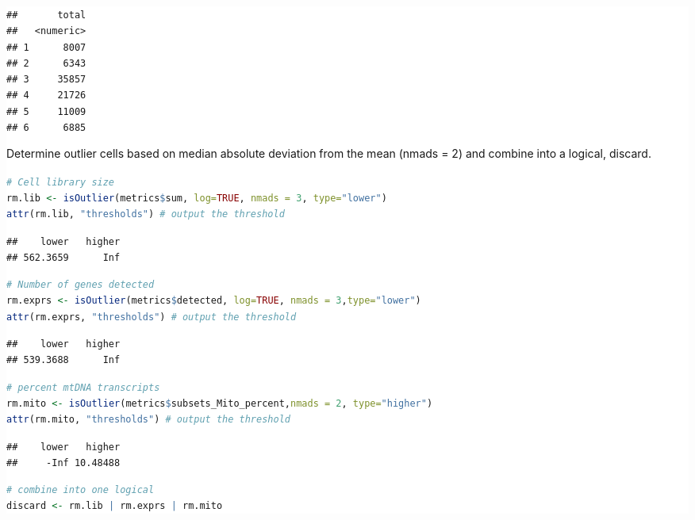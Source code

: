     ##       total
    ##   <numeric>
    ## 1      8007
    ## 2      6343
    ## 3     35857
    ## 4     21726
    ## 5     11009
    ## 6      6885

Determine outlier cells based on median absolute deviation from the mean (nmads = 2) and combine into a logical, discard.

``` r
# Cell library size
rm.lib <- isOutlier(metrics$sum, log=TRUE, nmads = 3, type="lower")
attr(rm.lib, "thresholds") # output the threshold
```

    ##    lower   higher 
    ## 562.3659      Inf

``` r
# Number of genes detected
rm.exprs <- isOutlier(metrics$detected, log=TRUE, nmads = 3,type="lower")
attr(rm.exprs, "thresholds") # output the threshold
```

    ##    lower   higher 
    ## 539.3688      Inf

``` r
# percent mtDNA transcripts
rm.mito <- isOutlier(metrics$subsets_Mito_percent,nmads = 2, type="higher")
attr(rm.mito, "thresholds") # output the threshold
```

    ##    lower   higher 
    ##     -Inf 10.48488

``` r
# combine into one logical
discard <- rm.lib | rm.exprs | rm.mito
```
